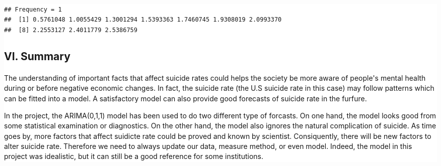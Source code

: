    ## Frequency = 1 
    ##  [1] 0.5761048 1.0055429 1.3001294 1.5393363 1.7460745 1.9308019 2.0993370
    ##  [8] 2.2553127 2.4011779 2.5386759

VI. Summary
-----------

The understanding of important facts that affect suicide rates could helps the society be more aware of people's mental health during or before negative economic changes. In fact, the suicide rate (the U.S suicide rate in this case) may follow patterns which can be fitted into a model. A satisfactory model can also provide good forecasts of suicide rate in the furfure.

In the project, the ARIMA(0,1,1) model has been used to do two different type of forcasts. On one hand, the model looks good from some statistical examination or diagnostics. On the other hand, the model also ignores the natural complication of suicide. As time goes by, more factors that affect suidicte rate could be proved and known by scientist. Consiquently, there will be new factors to alter suicide rate. Therefore we need to always update our data, measure method, or even model. Indeed, the model in this project was idealistic, but it can still be a good reference for some institutions.
